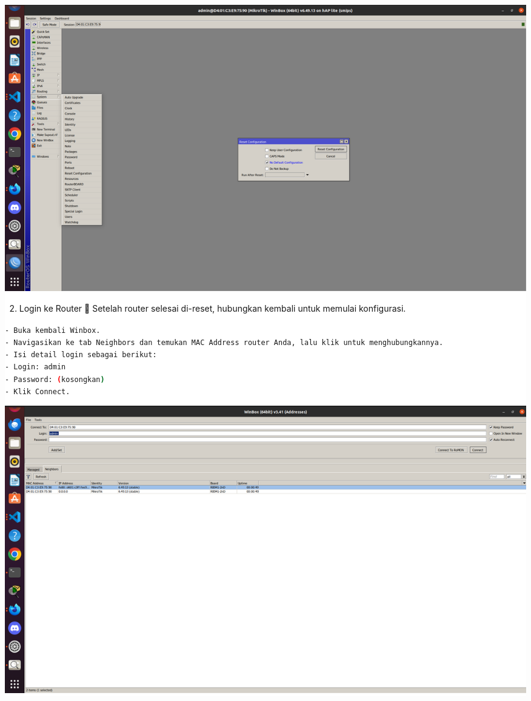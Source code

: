 ![Reset Router](images/Reset_Router.png)

2. Login ke Router 🚪
Setelah router selesai di-reset, hubungkan kembali untuk memulai konfigurasi.
```bash
- Buka kembali Winbox.
- Navigasikan ke tab Neighbors dan temukan MAC Address router Anda, lalu klik untuk menghubungkannya.
- Isi detail login sebagai berikut:
- Login: admin
- Password: (kosongkan)
- Klik Connect.
```
![Login Router](images/Login_Winbox.png)
